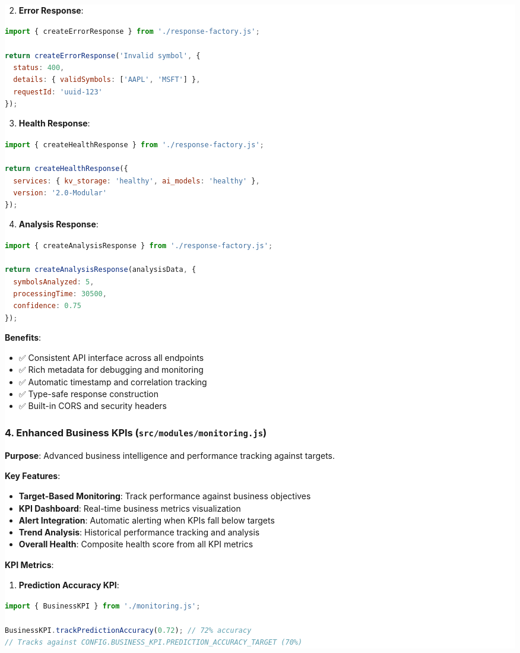 2. **Error Response**:
```javascript
import { createErrorResponse } from './response-factory.js';

return createErrorResponse('Invalid symbol', {
  status: 400,
  details: { validSymbols: ['AAPL', 'MSFT'] },
  requestId: 'uuid-123'
});
```

3. **Health Response**:
```javascript
import { createHealthResponse } from './response-factory.js';

return createHealthResponse({
  services: { kv_storage: 'healthy', ai_models: 'healthy' },
  version: '2.0-Modular'
});
```

4. **Analysis Response**:
```javascript
import { createAnalysisResponse } from './response-factory.js';

return createAnalysisResponse(analysisData, {
  symbolsAnalyzed: 5,
  processingTime: 30500,
  confidence: 0.75
});
```

**Benefits**:
- ✅ Consistent API interface across all endpoints
- ✅ Rich metadata for debugging and monitoring
- ✅ Automatic timestamp and correlation tracking
- ✅ Type-safe response construction
- ✅ Built-in CORS and security headers

### 4. Enhanced Business KPIs (`src/modules/monitoring.js`)

**Purpose**: Advanced business intelligence and performance tracking against targets.

**Key Features**:
- **Target-Based Monitoring**: Track performance against business objectives
- **KPI Dashboard**: Real-time business metrics visualization
- **Alert Integration**: Automatic alerting when KPIs fall below targets
- **Trend Analysis**: Historical performance tracking and analysis
- **Overall Health**: Composite health score from all KPI metrics

**KPI Metrics**:

1. **Prediction Accuracy KPI**:
```javascript
import { BusinessKPI } from './monitoring.js';

BusinessKPI.trackPredictionAccuracy(0.72); // 72% accuracy
// Tracks against CONFIG.BUSINESS_KPI.PREDICTION_ACCURACY_TARGET (70%)
```
